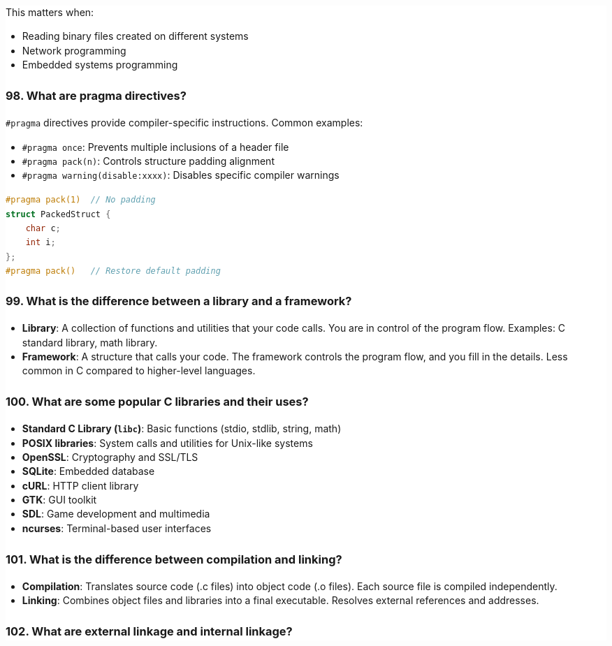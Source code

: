 This matters when:

- Reading binary files created on different systems
- Network programming
- Embedded systems programming

### **98. What are pragma directives?**

`#pragma` directives provide compiler-specific instructions. Common examples:

- `#pragma once`: Prevents multiple inclusions of a header file
- `#pragma pack(n)`: Controls structure padding alignment
- `#pragma warning(disable:xxxx)`: Disables specific compiler warnings

```c
#pragma pack(1)  // No padding
struct PackedStruct {
    char c;
    int i;
};
#pragma pack()   // Restore default padding
```

### **99. What is the difference between a library and a framework?**

- **Library**: A collection of functions and utilities that your code calls. You are in control of the program flow. Examples: C standard library, math library.
- **Framework**: A structure that calls your code. The framework controls the program flow, and you fill in the details. Less common in C compared to higher-level languages.

### **100. What are some popular C libraries and their uses?**

- **Standard C Library (`libc`)**: Basic functions (stdio, stdlib, string, math)
- **POSIX libraries**: System calls and utilities for Unix-like systems
- **OpenSSL**: Cryptography and SSL/TLS
- **SQLite**: Embedded database
- **cURL**: HTTP client library
- **GTK**: GUI toolkit
- **SDL**: Game development and multimedia
- **ncurses**: Terminal-based user interfaces

### **101. What is the difference between compilation and linking?**

- **Compilation**: Translates source code (.c files) into object code (.o files). Each source file is compiled independently.
- **Linking**: Combines object files and libraries into a final executable. Resolves external references and addresses.

### **102. What are external linkage and internal linkage?**

